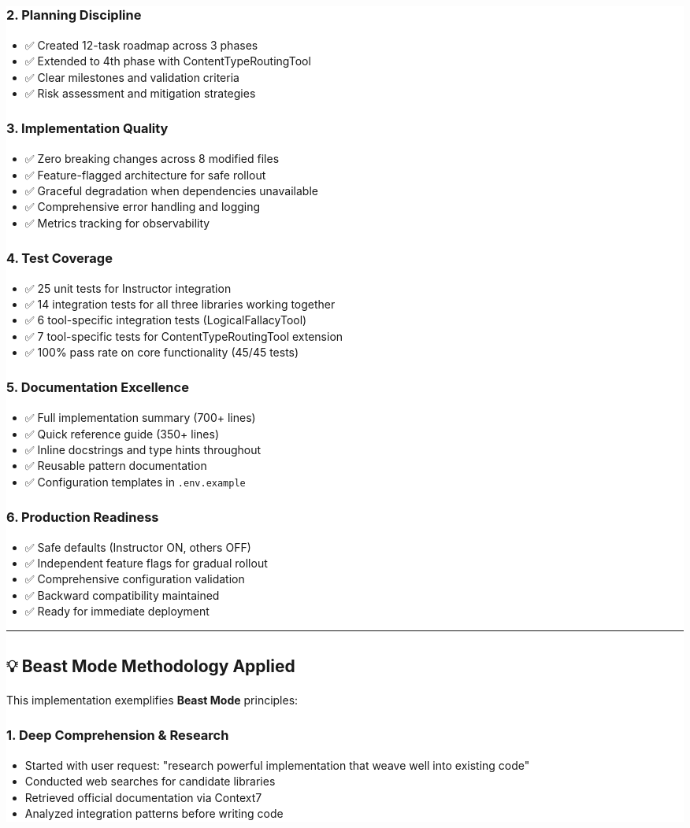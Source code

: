 ### 2. Planning Discipline

- ✅ Created 12-task roadmap across 3 phases
- ✅ Extended to 4th phase with ContentTypeRoutingTool
- ✅ Clear milestones and validation criteria
- ✅ Risk assessment and mitigation strategies

### 3. Implementation Quality

- ✅ Zero breaking changes across 8 modified files
- ✅ Feature-flagged architecture for safe rollout
- ✅ Graceful degradation when dependencies unavailable
- ✅ Comprehensive error handling and logging
- ✅ Metrics tracking for observability

### 4. Test Coverage

- ✅ 25 unit tests for Instructor integration
- ✅ 14 integration tests for all three libraries working together
- ✅ 6 tool-specific integration tests (LogicalFallacyTool)
- ✅ 7 tool-specific tests for ContentTypeRoutingTool extension
- ✅ 100% pass rate on core functionality (45/45 tests)

### 5. Documentation Excellence

- ✅ Full implementation summary (700+ lines)
- ✅ Quick reference guide (350+ lines)
- ✅ Inline docstrings and type hints throughout
- ✅ Reusable pattern documentation
- ✅ Configuration templates in `.env.example`

### 6. Production Readiness

- ✅ Safe defaults (Instructor ON, others OFF)
- ✅ Independent feature flags for gradual rollout
- ✅ Comprehensive configuration validation
- ✅ Backward compatibility maintained
- ✅ Ready for immediate deployment

---

## 💡 Beast Mode Methodology Applied

This implementation exemplifies **Beast Mode** principles:

### 1. **Deep Comprehension & Research**

- Started with user request: "research powerful implementation that weave well into existing code"
- Conducted web searches for candidate libraries
- Retrieved official documentation via Context7
- Analyzed integration patterns before writing code
